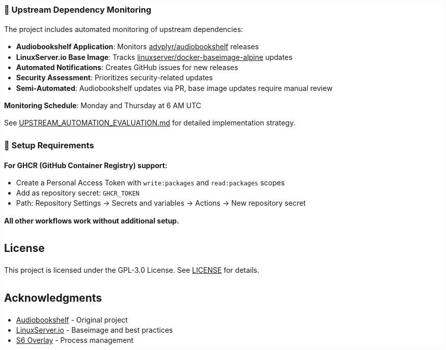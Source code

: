### 🔄 Upstream Dependency Monitoring

The project includes automated monitoring of upstream dependencies:

- **Audiobookshelf Application**: Monitors [advplyr/audiobookshelf](https://github.com/advplyr/audiobookshelf) releases
- **LinuxServer.io Base Image**: Tracks [linuxserver/docker-baseimage-alpine](https://github.com/linuxserver/docker-baseimage-alpine) updates
- **Automated Notifications**: Creates GitHub issues for new releases
- **Security Assessment**: Prioritizes security-related updates
- **Semi-Automated**: Audiobookshelf updates via PR, base image updates require manual review

**Monitoring Schedule**: Monday and Thursday at 6 AM UTC

See [UPSTREAM_AUTOMATION_EVALUATION.md](UPSTREAM_AUTOMATION_EVALUATION.md) for detailed implementation strategy.

### 🔧 Setup Requirements

**For GHCR (GitHub Container Registry) support:**
- Create a Personal Access Token with `write:packages` and `read:packages` scopes
- Add as repository secret: `GHCR_TOKEN`
- Path: Repository Settings → Secrets and variables → Actions → New repository secret

**All other workflows work without additional setup.**

## License

This project is licensed under the GPL-3.0 License. See [LICENSE](LICENSE) for details.

## Acknowledgments

- [Audiobookshelf](https://github.com/advplyr/audiobookshelf) - Original project
- [LinuxServer.io](https://www.linuxserver.io/) - Baseimage and best practices
- [S6 Overlay](https://github.com/just-containers/s6-overlay) - Process management